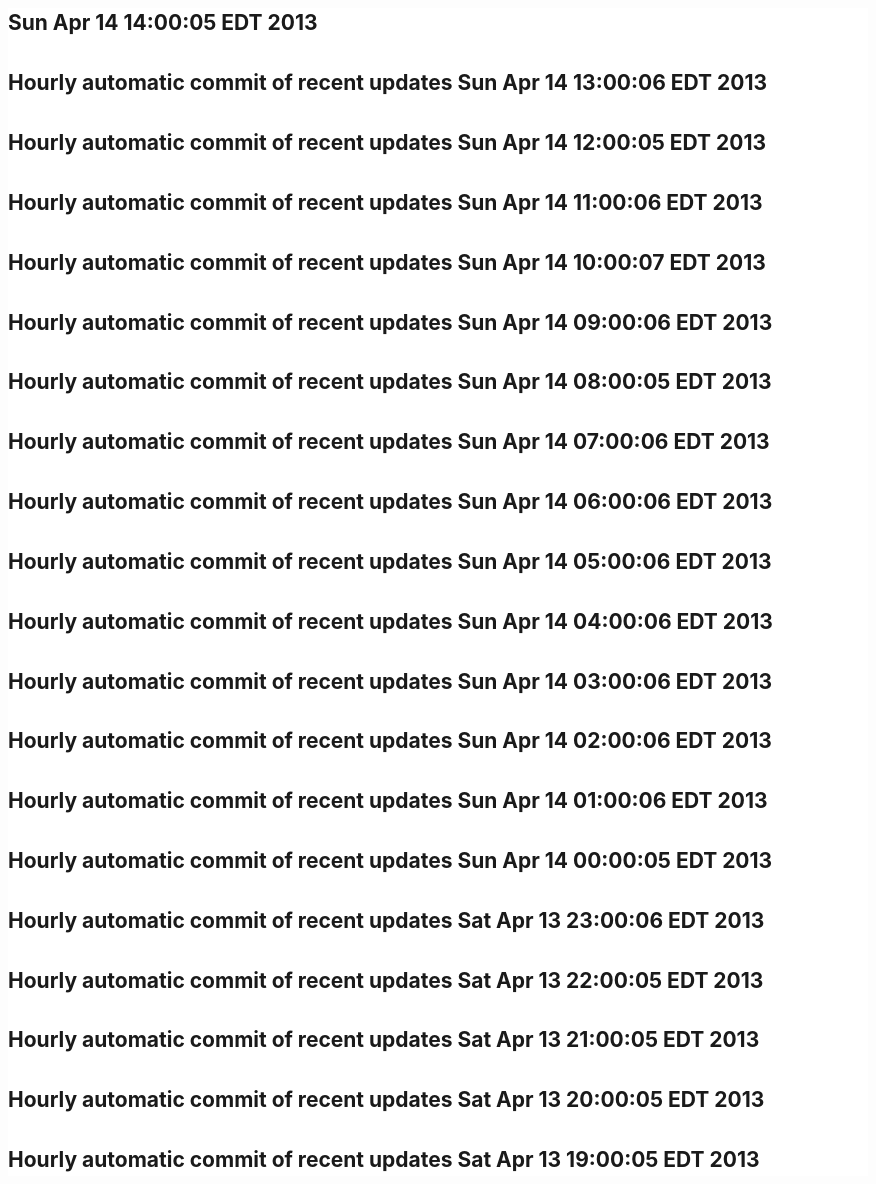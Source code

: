 Sun Apr 14 14:00:05 EDT 2013
------------------------------------------
Hourly automatic commit of recent updates
Sun Apr 14 13:00:06 EDT 2013
------------------------------------------
Hourly automatic commit of recent updates
Sun Apr 14 12:00:05 EDT 2013
------------------------------------------
Hourly automatic commit of recent updates
Sun Apr 14 11:00:06 EDT 2013
------------------------------------------
Hourly automatic commit of recent updates
Sun Apr 14 10:00:07 EDT 2013
------------------------------------------
Hourly automatic commit of recent updates
Sun Apr 14 09:00:06 EDT 2013
------------------------------------------
Hourly automatic commit of recent updates
Sun Apr 14 08:00:05 EDT 2013
------------------------------------------
Hourly automatic commit of recent updates
Sun Apr 14 07:00:06 EDT 2013
------------------------------------------
Hourly automatic commit of recent updates
Sun Apr 14 06:00:06 EDT 2013
------------------------------------------
Hourly automatic commit of recent updates
Sun Apr 14 05:00:06 EDT 2013
------------------------------------------
Hourly automatic commit of recent updates
Sun Apr 14 04:00:06 EDT 2013
------------------------------------------
Hourly automatic commit of recent updates
Sun Apr 14 03:00:06 EDT 2013
------------------------------------------
Hourly automatic commit of recent updates
Sun Apr 14 02:00:06 EDT 2013
------------------------------------------
Hourly automatic commit of recent updates
Sun Apr 14 01:00:06 EDT 2013
------------------------------------------
Hourly automatic commit of recent updates
Sun Apr 14 00:00:05 EDT 2013
------------------------------------------
Hourly automatic commit of recent updates
Sat Apr 13 23:00:06 EDT 2013
------------------------------------------
Hourly automatic commit of recent updates
Sat Apr 13 22:00:05 EDT 2013
------------------------------------------
Hourly automatic commit of recent updates
Sat Apr 13 21:00:05 EDT 2013
------------------------------------------
Hourly automatic commit of recent updates
Sat Apr 13 20:00:05 EDT 2013
------------------------------------------
Hourly automatic commit of recent updates
Sat Apr 13 19:00:05 EDT 2013
------------------------------------------